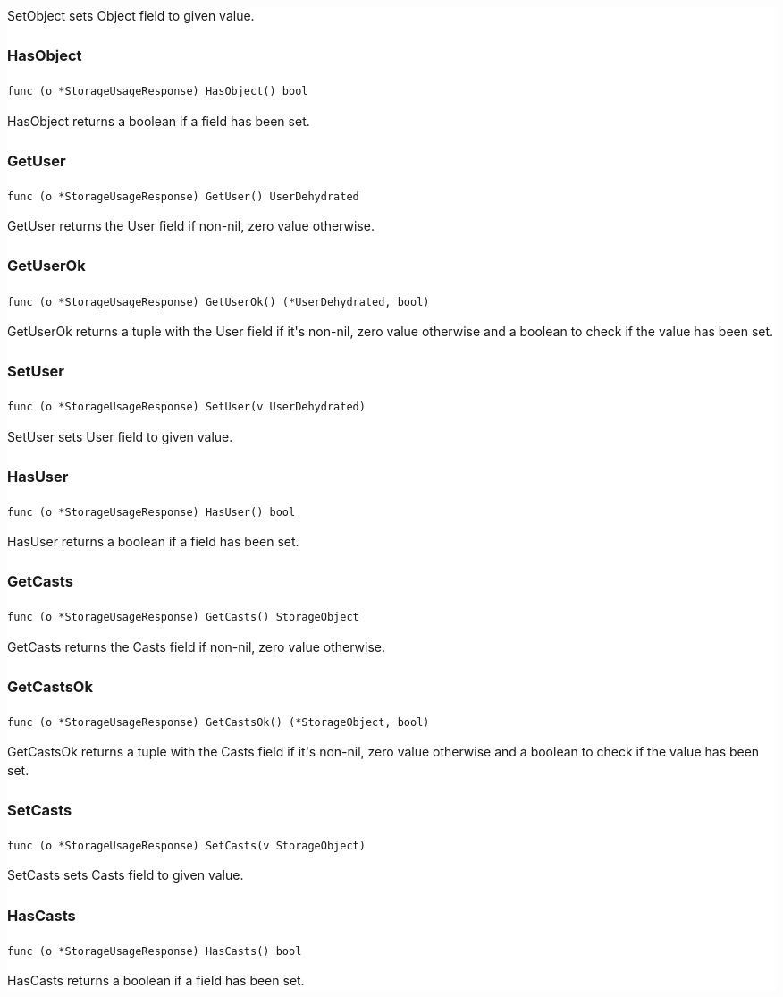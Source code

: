 SetObject sets Object field to given value.

### HasObject

`func (o *StorageUsageResponse) HasObject() bool`

HasObject returns a boolean if a field has been set.

### GetUser

`func (o *StorageUsageResponse) GetUser() UserDehydrated`

GetUser returns the User field if non-nil, zero value otherwise.

### GetUserOk

`func (o *StorageUsageResponse) GetUserOk() (*UserDehydrated, bool)`

GetUserOk returns a tuple with the User field if it's non-nil, zero value otherwise
and a boolean to check if the value has been set.

### SetUser

`func (o *StorageUsageResponse) SetUser(v UserDehydrated)`

SetUser sets User field to given value.

### HasUser

`func (o *StorageUsageResponse) HasUser() bool`

HasUser returns a boolean if a field has been set.

### GetCasts

`func (o *StorageUsageResponse) GetCasts() StorageObject`

GetCasts returns the Casts field if non-nil, zero value otherwise.

### GetCastsOk

`func (o *StorageUsageResponse) GetCastsOk() (*StorageObject, bool)`

GetCastsOk returns a tuple with the Casts field if it's non-nil, zero value otherwise
and a boolean to check if the value has been set.

### SetCasts

`func (o *StorageUsageResponse) SetCasts(v StorageObject)`

SetCasts sets Casts field to given value.

### HasCasts

`func (o *StorageUsageResponse) HasCasts() bool`

HasCasts returns a boolean if a field has been set.
